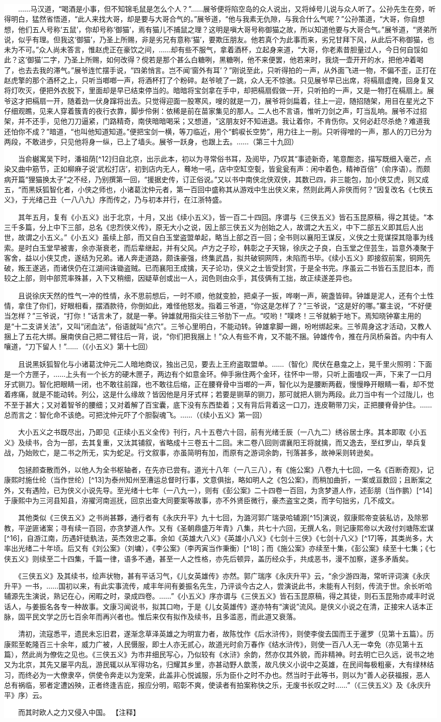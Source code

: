 　　……马汉道，“喝酒是小事，但不知锦毛鼠是怎么个人？”……展爷便将陷空岛的众人说出，又将绰号儿说与众人听了。公孙先生在旁，听得明白，猛然省悟道，“此人来找大哥，却是要与大哥合气的。”展爷道，“他与我素无仇隙，与我合什么气呢？”公孙策道，“大哥，你自想想，他们五人号称‘五鼠’，你却号称‘御猫’，焉有猫儿不捕鼠之理？这明是嗔大哥号称御猫之故，所以知道他要与大哥合气。”展爷道，“贤弟所说，似乎有理。但我这‘御猫’，乃圣上所赐，非是劣兄有意称‘猫’，要欺压朋友。他若真个为此事而来，劣兄甘拜下风，从此后不称御猫，也未为不可。”众人尚未答言，惟赵虎正在豪饮之间，……却有些不服气，拿着酒杯，立起身来道，“大哥，你老素昔胆量过人，今日何自馁如此？这‘御猫’二字，乃圣上所赐，如何改得？傥若是那个甚么白糖咧，黑糖咧，他不来便罢，他若来时，我烧一壶开开的水，把他冲着喝了，也去去我的滞气。”展爷连忙摆手说，“四弟悄言。岂不闻‘窗外有耳’？”刚说至此，只听得拍的一声，从外面飞进一物，不偏不歪，正打在赵虎擎的那个酒杯之上，只听当啷啷一声，将酒杯打了个粉碎。赵爷唬了一跳，众人无不惊骇。只见展爷早已出席，将槅扇虚掩，回身复又将灯吹灭，便把外衣脱下，里面却是早已结束停当的。暗暗将宝剑拿在手中，却把槅扇假做一开，只听拍的一声，又是一物打在槅扇上。展爷这才把槅扇一开，随着劲一伏身蹿将出去。只觉得迎面一股寒风，嗖的就是一刀，展爷将剑扁着，往上一迎，随招随架，用目在星光之下仔细观瞧，见来人穿着簇青的夜行衣靠，脚步伶俐：依稀是前在苗家集见的那人。二人也不言语，惟听刀剑之声，叮当乱响。展爷不过招架，并不还手，见他刀刀逼紧，门路精奇，南侠暗暗喝采；又想道，“这朋友好不知进退。我让着你，不肯伤你。又何必赶尽杀绝？难道我还怕你不成？”暗道，“也叫他知道知道。”便把宝剑一横，等刀临近，用个“鹤唳长空势”，用力往上一削。只听得噌的一声，那人的刀已分为两段，不敢进步，只见他将身一纵，已上了墙头。展爷一跃身，也跟上去。……（第三十九回）

　　当俞樾寓吴下时，潘祖荫[^12]归自北京，出示此本，初以为寻常俗书耳，及阅毕，乃叹其“事迹新奇，笔意酣恣，描写既细入毫芒，点染又曲中筋节，正如柳麻子说‘武松打店’，初到店内无人，蓦地一吼，店中空缸空甏，皆瓮瓮有声：闲中着色，精神百倍”（俞序语）。而颇病开篇“狸猫换太子”之不经，乃别撰第一回，“援据史传，订正俗说。”又以书中南侠北侠双侠，其数已四，非三能包，加小侠艾虎，则又成五，“而黑妖狐智化者，小侠之师也，小诸葛沈仲元者，第一百回中盛称其从游戏中生出侠义来，然则此两人非侠而何？”因复改名《七侠五义》，于光绪己丑（一八八九）序而传之，乃与初本并行，在江浙特盛。

　　其年五月，复有《小五义》出于北京，十月，又出《续小五义》，皆一百二十四回。序谓与《三侠五义》皆石玉昆原稿，得之其徒。“本三千多篇，分上中下三部，总名《忠烈侠义传》，原无大小之说，因上部三侠五义为创始之人，故谓之大五义，中下二部五义即其后人出世，故谓之小五义。”《小五义》虽续上部，而又自白玉堂盗盟单起，略当上部之百一回；全书则以襄阳王谋反，义侠之士竞谋探其隐事为线索。是时白玉堂早被害，余亦渐衰老，而后辈继起，并有父风。卢方之子珍，韩彰之子天锦，徐庆之子良，白玉堂之侄芸生，旨意外凑聚于客舍，益以小侠艾虎，遂结为兄弟。诸人奔走道路，颇诛豪强，终集武昌，拟共破铜网阵，未陷而书毕。《续小五义》即接叙前案，铜网先破，叛王遂逃，而诸侠仍在江湖间诛锄盗贼。已而襄阳王成擒，天子论功，侠义之士皆受封赏，于是全书完。序虽云二书皆石玉昆旧本，而较之上部，则中部荒率殊甚，入下又稍细，因疑草创或出一人，润色则由众手，其伎俩有工拙，故正续遂差异也。

　　且说徐庆天然的性气一冲的性情，永不思前想后，一时不顺，他就变脸，把桌子一扳，哗喇一声，碗盏皆碎。钟雄是泥人，还有个土性情，拿住了你们，好眼相看，摆酒款待，你倒如此，难怪他怒发。指着三爷道，“你这是怎样了？”三爷说，“这是好的哪。”寨主说，“不好便当怎样？”三爷说，“打你！”话言未了，就是一拳。钟雄就用指尖往三爷肋下一点。“哎哟！”噗咚！三爷就躺于地下。焉知晓钟寨主用的是“十二支讲关法”，又叫“闭血法”，俗语就叫“点穴”。三爷心里明白，不能动转。钟雄拿脚一踢，吩咐绑起来。三爷周身这才活动，又教人捆上了五花大绑。展南侠自己把二臂往后一背，说，“你们把我捆上！”众人有些不肯，又不能不捆。钟雄传令，推在丹凤桥枭首。内中有人嚷道，“刀下留人！”……（《小五义》第十七回）

　　且说黑妖狐智化与小诸葛沈仲元二人暗地商议，独出己见，要去上王府盗取盟单。……（智化）爬伏在悬龛之上，晃千里火照明：下面是一个方匣子，……上头有一个长方的硬木匣子，两边有个如意金环。伸手揪住两个金环，往怀中一带，只听上面嗑叹一声，下来了一口月牙式铡刀。智化把眼睛一闭，也不敢往前蹿，也不敢往后缩，正在腰脊骨中当啷的一声，智化以为是腰断两截，慢慢睁开眼睛一看，却不觉着疼痛，就是不能动转。列公，这是什么缘故？皆因他是月牙式样；若要是铡草的铡刀，那可就把人铡为两段。此刀当中有一个过陇儿，也不至于甚大；又对着智爷的腰细；又对着解了百宝囊，底下没有东西垫着；又有背后背着这一口刀，连皮鞘带刀尖，正把腰脊骨护住。……总而言之：智化命不该绝。可把沈仲元吓了个胆裂魂飞。……（《续小五义》第一回）

　　大小五义之书既尽出，乃即见《正续小五义全传》刊行，凡十五卷六十回，前有光绪壬辰（一八九二）绣谷居士序。其本即取《小五义》及续书，合为一部，去其复重，又汰其铺叙，省略成十三卷五十二回。末二卷八回则谓襄阳王将就擒，而又逸去，至红罗山，举兵复战，乃始败亡，是二书之所无，实为蛇足。行文叙事，亦虽简明有加，而原有之游词余韵，刊落甚多，故神采则转逊矣。

　　包拯颜查散而外，以他人为全书枢轴者，在先亦已尝有。道光十八年（一八三八），有《施公案》八卷九十七回，一名《百断奇观》，记康熙时施仕纶（当作世纶）[^13]为泰州知州至漕运总督时行事，文意俱拙，略如明人之《包公案》，而稍加曲折，一案或亘数回；且断案之外，又有遇险，已为侠义小说先导。至光绪十七年（一八九一），则有《彭公案》二十四卷一百回，为贪梦道人作，述彭朋（当作鹏）[^14]于康熙中为三河县知县，洊擢河南巡抚，回京出查大同要案等故事，亦不外贤臣微行，豪杰盗宝之类，而字句拙劣，几不成文。

　　其他类似《三侠五义》之书尚甚夥，通行者有《永庆升平》九十七回，为潞河郭广瑞录哈辅源[^15]演说，叙康熙帝变装私访，及除邪教，平逆匪诸案；寻有续一百回，亦贪梦道人作。又有《圣朝鼎盛万年青》八集，共七十六回，无撰人名，则记康熙帝以大政付刘塘陈宏谋[^16]，自游江南，历遇奸徒骫法，英杰效忠之事。余如《英雄大八义》《英雄小八义》《七剑十三侠》《七剑十八义》[^17]等，其类尚多，大率出光绪二十年顷。后又有《刘公案》（刘墉），《李公案》（李丙寅当作秉衡）[^18]；而《施公案》亦续至十集，《彭公案》续至十七集；《七侠五义》则续至二十四集，千篇一律，语多不通，甚至一人之性格，亦先后顿异，盖历经众手，共成恶书，漫不加察，遂多矛盾矣。

　　《三侠五义》及其续书，绘声状物，甚有平话习气，《儿女英雄传》亦然。郭广瑞序《永庆升平》云，“余少游四海，常听评词演《永庆升平》一书，……国初以来，有此实事流传，咸丰年间有姜振名先生，乃评谈今古之人，尝演说此书，未能有人刊刻，传流于世。余长听哈辅源先生演说，熟记在心，闲暇之时，录成四卷。……”《小五义》序亦谓与《三侠五义》皆石玉昆原稿，得之其徒，则石玉昆殆亦咸丰时说话人，与姜振名各专一种故事。文康习闻说书，拟其口吻，于是《儿女英雄传》遂亦特有“演说”流风。是侠义小说之在清，正接宋人话本正脉，固平民文学之历七百余年而再兴者也。惟后来仅有拟作及续书，且多滥恶，而此道又衰落。

　　清初，流寇悉平，遗民未忘旧君，遂渐念草泽英雄之为明宣力者，故陈忱作《后水浒传》，则使李俊去国而王于暹罗（见第十五篇）。历康熙至乾隆百三十余年，威力广被，人民慑服，即士人亦无贰心，故道光时俞万春作《结水浒传》，则使一百八人无一幸免（亦见第十五篇），然此尚为僚佐之见也。《三侠五义》为市井细民写心，乃似较有《水浒》余韵，然亦仅其外貌，而非精神。时去明亡已久远，说书之地又为北京，其先又屡平内乱，游民辄以从军得功名，归耀其乡里，亦甚动野人歆羡，故凡侠义小说中之英雄，在民间每极粗豪，大有绿林结习，而终必为一大僚隶卒，供使令奔走以为宠荣，此盖非心悦诚服，乐为臣仆之时不办也。然当时于此等书，则以为“善人必获福报，恶人总有祸临，邪者定遭凶殃，正者终逢吉庇，报应分明，昭彰不爽，使读者有拍案称快之乐，无废书长叹之时……”（《三侠五义》及《永庆升平》序）云。

　　而其时欧人之力又侵入中国。
【注释】

[^1]:“四大奇书”：清李渔《三国演义序》云：“昔弇州先生有宇宙四大奇书之目，曰：《史记》也，《南华》也，《水浒》与《西厢》也。冯犹龙亦有四大奇书之目，曰：《三国》也，《水浒》也，《西游》与《金瓶梅》也。两人之论各异。愚谓书之奇，当从其类，《水浒》在小说家，与经史不类；《西厢》系词曲，与小说又不类。今将从其类以配其奇，则冯说为近是。”（见清两衡堂刊本《三国志第一才子书》卷首）李渔序。
